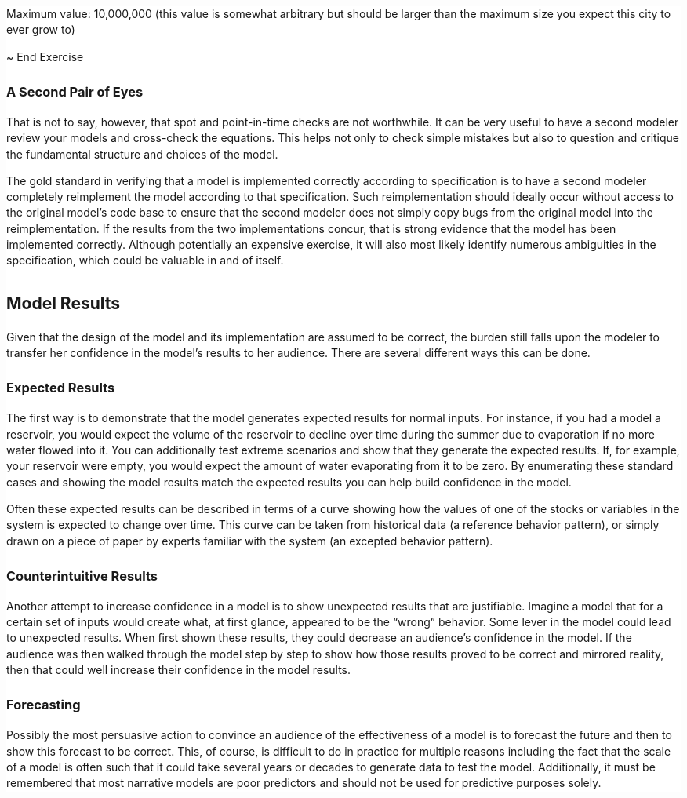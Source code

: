 Maximum value: 10,000,000 (this value is somewhat arbitrary but should be larger than the maximum size you expect this city to ever grow to)

~ End Exercise

### A Second Pair of Eyes

That is not to say, however, that spot and point-in-time checks are not worthwhile. It can be very useful to have a second modeler review your models and cross-check the equations. This helps not only to check simple mistakes but also to question and critique the fundamental structure and choices of the model.

The gold standard in verifying that a model is implemented correctly according to specification is to have a second modeler completely reimplement the model according to that specification. Such reimplementation should ideally occur without access to the original model’s code base to ensure that the second modeler does not simply copy bugs from the original model into the reimplementation. If the results from the two implementations concur, that is strong evidence that the model has been implemented correctly. Although potentially an expensive exercise, it will also most likely identify numerous ambiguities in the specification, which could be valuable in and of itself.

## Model Results

Given that the design of the model and its implementation are assumed to be correct, the burden still falls upon the modeler to transfer her confidence in the model’s results to her audience. There are several different ways this can be done.

### Expected Results

The first way is to demonstrate that the model generates expected results for normal inputs. For instance, if you had a model a reservoir, you would expect the volume of the reservoir to decline over time during the summer due to evaporation if no more water flowed into it. You can additionally test extreme scenarios and show that they generate the expected results. If, for example, your reservoir were empty, you would expect the amount of water evaporating from it to be zero. By enumerating these standard cases and showing the model results match the expected results you can help build confidence in the model.

Often these expected results can be described in terms of a curve showing how the values of one of the stocks or variables in the system is expected to change over time. This curve can be taken from historical data (a reference behavior pattern), or simply drawn on a piece of paper by experts familiar with the system (an excepted behavior pattern).

### Counterintuitive Results

Another attempt to increase confidence in a model is to show unexpected results that are justifiable. Imagine a model that for a certain set of inputs would create what, at first glance, appeared to be the “wrong” behavior. Some lever in the model could lead to unexpected results. When first shown these results, they could decrease an audience’s confidence in the model. If the audience was then walked through the model step by step to show how those results proved to be correct and mirrored reality, then that could well increase their confidence in the model results.

### Forecasting

Possibly the most persuasive action to convince an audience of the effectiveness of a model is to forecast the future and then to show this forecast to be correct. This, of course, is difficult to do in practice for multiple reasons including the fact that the scale of a model is often such that it could take several years or decades to generate data to test the model. Additionally, it must be remembered that most narrative models are poor predictors and should not be used for predictive purposes solely.
